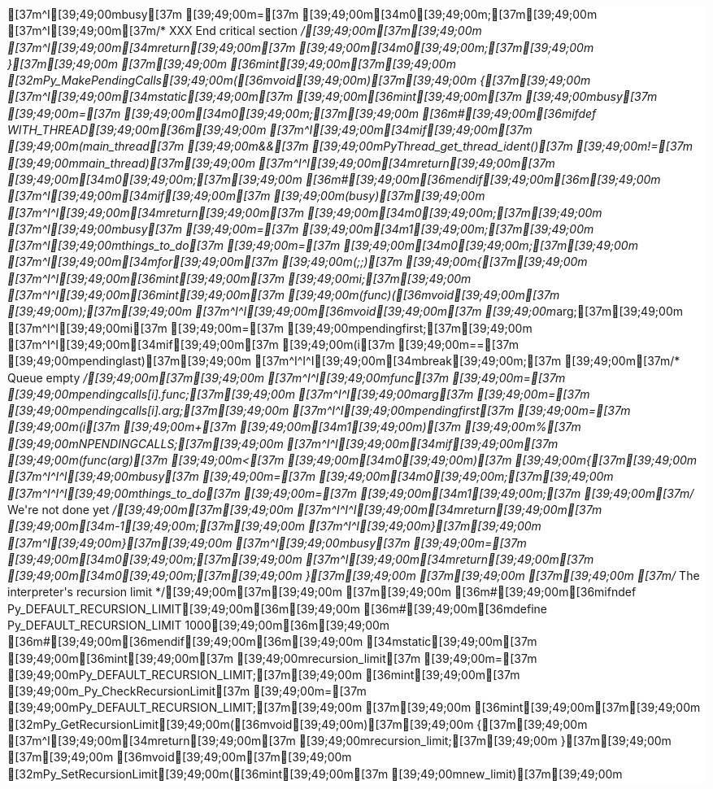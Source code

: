 [37m^I[39;49;00mbusy[37m [39;49;00m=[37m [39;49;00m[34m0[39;49;00m;[37m[39;49;00m
[37m^I[39;49;00m[37m/* XXX End critical section */[39;49;00m[37m[39;49;00m
[37m^I[39;49;00m[34mreturn[39;49;00m[37m [39;49;00m[34m0[39;49;00m;[37m[39;49;00m
}[37m[39;49;00m
[37m[39;49;00m
[36mint[39;49;00m[37m[39;49;00m
[32mPy_MakePendingCalls[39;49;00m([36mvoid[39;49;00m)[37m[39;49;00m
{[37m[39;49;00m
[37m^I[39;49;00m[34mstatic[39;49;00m[37m [39;49;00m[36mint[39;49;00m[37m [39;49;00mbusy[37m [39;49;00m=[37m [39;49;00m[34m0[39;49;00m;[37m[39;49;00m
[36m#[39;49;00m[36mifdef WITH_THREAD[39;49;00m[36m[39;49;00m
[37m^I[39;49;00m[34mif[39;49;00m[37m [39;49;00m(main_thread[37m [39;49;00m&&[37m [39;49;00mPyThread_get_thread_ident()[37m [39;49;00m!=[37m [39;49;00mmain_thread)[37m[39;49;00m
[37m^I^I[39;49;00m[34mreturn[39;49;00m[37m [39;49;00m[34m0[39;49;00m;[37m[39;49;00m
[36m#[39;49;00m[36mendif[39;49;00m[36m[39;49;00m
[37m^I[39;49;00m[34mif[39;49;00m[37m [39;49;00m(busy)[37m[39;49;00m
[37m^I^I[39;49;00m[34mreturn[39;49;00m[37m [39;49;00m[34m0[39;49;00m;[37m[39;49;00m
[37m^I[39;49;00mbusy[37m [39;49;00m=[37m [39;49;00m[34m1[39;49;00m;[37m[39;49;00m
[37m^I[39;49;00mthings_to_do[37m [39;49;00m=[37m [39;49;00m[34m0[39;49;00m;[37m[39;49;00m
[37m^I[39;49;00m[34mfor[39;49;00m[37m [39;49;00m(;;)[37m [39;49;00m{[37m[39;49;00m
[37m^I^I[39;49;00m[36mint[39;49;00m[37m [39;49;00mi;[37m[39;49;00m
[37m^I^I[39;49;00m[36mint[39;49;00m[37m [39;49;00m(*func)([36mvoid[39;49;00m[37m [39;49;00m*);[37m[39;49;00m
[37m^I^I[39;49;00m[36mvoid[39;49;00m[37m [39;49;00m*arg;[37m[39;49;00m
[37m^I^I[39;49;00mi[37m [39;49;00m=[37m [39;49;00mpendingfirst;[37m[39;49;00m
[37m^I^I[39;49;00m[34mif[39;49;00m[37m [39;49;00m(i[37m [39;49;00m==[37m [39;49;00mpendinglast)[37m[39;49;00m
[37m^I^I^I[39;49;00m[34mbreak[39;49;00m;[37m [39;49;00m[37m/* Queue empty */[39;49;00m[37m[39;49;00m
[37m^I^I[39;49;00mfunc[37m [39;49;00m=[37m [39;49;00mpendingcalls[i].func;[37m[39;49;00m
[37m^I^I[39;49;00marg[37m [39;49;00m=[37m [39;49;00mpendingcalls[i].arg;[37m[39;49;00m
[37m^I^I[39;49;00mpendingfirst[37m [39;49;00m=[37m [39;49;00m(i[37m [39;49;00m+[37m [39;49;00m[34m1[39;49;00m)[37m [39;49;00m%[37m [39;49;00mNPENDINGCALLS;[37m[39;49;00m
[37m^I^I[39;49;00m[34mif[39;49;00m[37m [39;49;00m(func(arg)[37m [39;49;00m<[37m [39;49;00m[34m0[39;49;00m)[37m [39;49;00m{[37m[39;49;00m
[37m^I^I^I[39;49;00mbusy[37m [39;49;00m=[37m [39;49;00m[34m0[39;49;00m;[37m[39;49;00m
[37m^I^I^I[39;49;00mthings_to_do[37m [39;49;00m=[37m [39;49;00m[34m1[39;49;00m;[37m [39;49;00m[37m/* We're not done yet */[39;49;00m[37m[39;49;00m
[37m^I^I^I[39;49;00m[34mreturn[39;49;00m[37m [39;49;00m[34m-1[39;49;00m;[37m[39;49;00m
[37m^I^I[39;49;00m}[37m[39;49;00m
[37m^I[39;49;00m}[37m[39;49;00m
[37m^I[39;49;00mbusy[37m [39;49;00m=[37m [39;49;00m[34m0[39;49;00m;[37m[39;49;00m
[37m^I[39;49;00m[34mreturn[39;49;00m[37m [39;49;00m[34m0[39;49;00m;[37m[39;49;00m
}[37m[39;49;00m
[37m[39;49;00m
[37m[39;49;00m
[37m/* The interpreter's recursion limit */[39;49;00m[37m[39;49;00m
[37m[39;49;00m
[36m#[39;49;00m[36mifndef Py_DEFAULT_RECURSION_LIMIT[39;49;00m[36m[39;49;00m
[36m#[39;49;00m[36mdefine Py_DEFAULT_RECURSION_LIMIT 1000[39;49;00m[36m[39;49;00m
[36m#[39;49;00m[36mendif[39;49;00m[36m[39;49;00m
[34mstatic[39;49;00m[37m [39;49;00m[36mint[39;49;00m[37m [39;49;00mrecursion_limit[37m [39;49;00m=[37m [39;49;00mPy_DEFAULT_RECURSION_LIMIT;[37m[39;49;00m
[36mint[39;49;00m[37m [39;49;00m_Py_CheckRecursionLimit[37m [39;49;00m=[37m [39;49;00mPy_DEFAULT_RECURSION_LIMIT;[37m[39;49;00m
[37m[39;49;00m
[36mint[39;49;00m[37m[39;49;00m
[32mPy_GetRecursionLimit[39;49;00m([36mvoid[39;49;00m)[37m[39;49;00m
{[37m[39;49;00m
[37m^I[39;49;00m[34mreturn[39;49;00m[37m [39;49;00mrecursion_limit;[37m[39;49;00m
}[37m[39;49;00m
[37m[39;49;00m
[36mvoid[39;49;00m[37m[39;49;00m
[32mPy_SetRecursionLimit[39;49;00m([36mint[39;49;00m[37m [39;49;00mnew_limit)[37m[39;49;00m